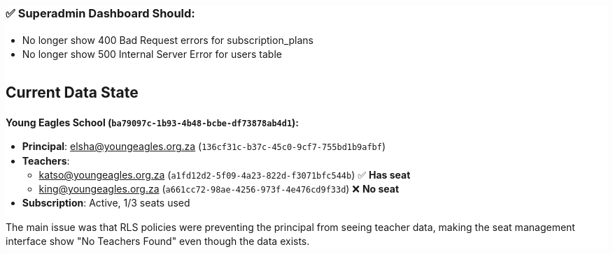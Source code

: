 ### ✅ Superadmin Dashboard Should:
- No longer show 400 Bad Request errors for subscription_plans
- No longer show 500 Internal Server Error for users table

## Current Data State

**Young Eagles School (`ba79097c-1b93-4b48-bcbe-df73878ab4d1`):**
- **Principal**: elsha@youngeagles.org.za (`136cf31c-b37c-45c0-9cf7-755bd1b9afbf`)
- **Teachers**: 
  - katso@youngeagles.org.za (`a1fd12d2-5f09-4a23-822d-f3071bfc544b`) ✅ **Has seat**
  - king@youngeagles.org.za (`a661cc72-98ae-4256-973f-4e476cd9f33d`) ❌ **No seat**
- **Subscription**: Active, 1/3 seats used

The main issue was that RLS policies were preventing the principal from seeing teacher data, making the seat management interface show "No Teachers Found" even though the data exists.